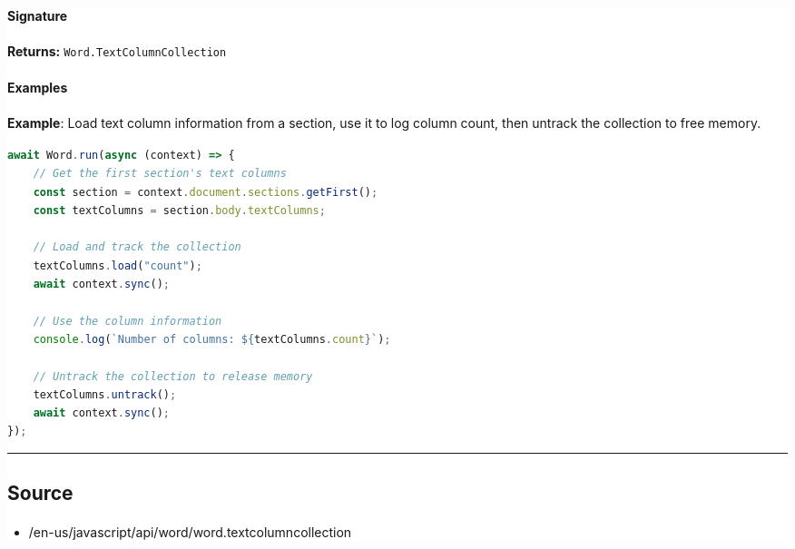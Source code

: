 #### Signature

**Returns:** `Word.TextColumnCollection`

#### Examples

**Example**: Load text column information from a section, use it to log column count, then untrack the collection to free memory.

```typescript
await Word.run(async (context) => {
    // Get the first section's text columns
    const section = context.document.sections.getFirst();
    const textColumns = section.body.textColumns;
    
    // Load and track the collection
    textColumns.load("count");
    await context.sync();
    
    // Use the column information
    console.log(`Number of columns: ${textColumns.count}`);
    
    // Untrack the collection to release memory
    textColumns.untrack();
    await context.sync();
});
```

---

## Source

- /en-us/javascript/api/word/word.textcolumncollection
